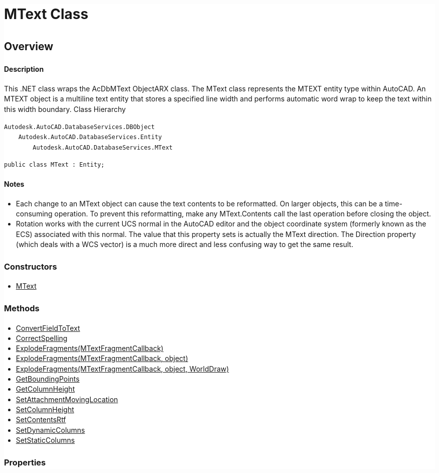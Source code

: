 # MText Class

## Overview

#### Description
This .NET class wraps the AcDbMText ObjectARX class. 
The MText class represents the MTEXT entity type within AutoCAD. 
An MTEXT object is a multiline text entity that stores a specified line width and performs automatic word wrap to keep the text within this width boundary.
Class Hierarchy
```text
Autodesk.AutoCAD.DatabaseServices.DBObject
    Autodesk.AutoCAD.DatabaseServices.Entity
        Autodesk.AutoCAD.DatabaseServices.MText
```

```text
public class MText : Entity;
```

#### Notes
  * Each change to an MText object can cause the text contents to be reformatted. On larger objects, this can be a time-consuming operation. To prevent this reformatting, make any MText.Contents call the last operation before closing the object.
  * Rotation works with the current UCS normal in the AutoCAD editor and the object coordinate system (formerly known as the ECS) associated with this normal. The value that this property sets is actually the MText direction. The Direction property (which deals with a WCS vector) is a much more direct and less confusing way to get the same result.

### Constructors

- [MText](#mtext)

### Methods

- [ConvertFieldToText](#convertfieldtotext)
- [CorrectSpelling](#correctspelling)
- [ExplodeFragments(MTextFragmentCallback)](#explodefragments(mtextfragmentcallback))
- [ExplodeFragments(MTextFragmentCallback, object)](#explodefragments(mtextfragmentcallback,-object))
- [ExplodeFragments(MTextFragmentCallback, object, WorldDraw)](#explodefragments(mtextfragmentcallback,-object,-worlddraw))
- [GetBoundingPoints](#getboundingpoints)
- [GetColumnHeight](#getcolumnheight)
- [SetAttachmentMovingLocation](#setattachmentmovinglocation)
- [SetColumnHeight](#setcolumnheight)
- [SetContentsRtf](#setcontentsrtf)
- [SetDynamicColumns](#setdynamiccolumns)
- [SetStaticColumns](#setstaticcolumns)

### Properties

